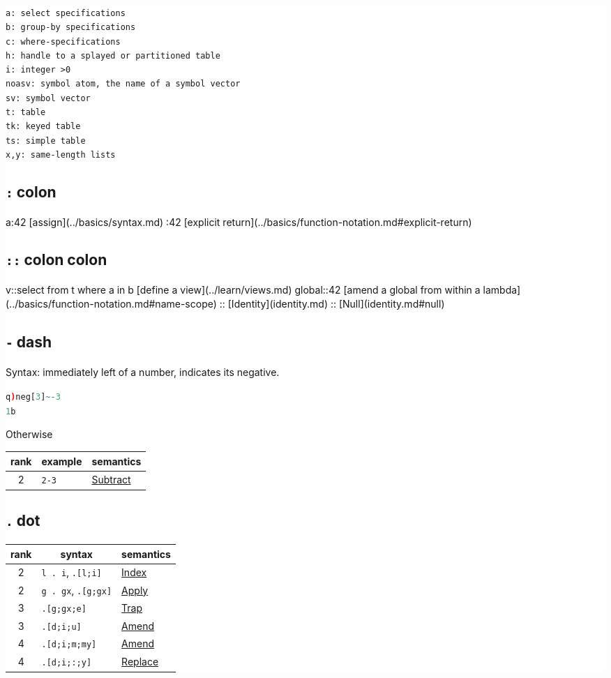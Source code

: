 ```txt
a: select specifications
b: group-by specifications
c: where-specifications
h: handle to a splayed or partitioned table
i: integer >0
noasv: symbol atom, the name of a symbol vector
sv: symbol vector
t: table
tk: keyed table
ts: simple table
x,y: same-length lists
```


## `:` colon

<div markdown="1" class="typewriter">
a:42   [assign](../basics/syntax.md) 
:42    [explicit return](../basics/function-notation.md#explicit-return)
</div>


## `::` colon colon

<div markdown="1" class="typewriter">
v::select from t where a in b     [define a view](../learn/views.md)
global::42                        [amend a global from within a lambda](../basics/function-notation.md#name-scope)
::                                [Identity](identity.md)
::                                [Null](identity.md#null)
</div>


## `-` dash

Syntax: immediately left of a number, indicates its negative.
```q
q)neg[3]~-3
1b
```
Otherwise

rank | example         | semantics
:---:|-----------------|-------------------------------------------
2    | `2-3`           | [Subtract](subtract.md)


## `.` dot

rank | syntax              | semantics
:---:|---------------------|---------------------------------------
2    | `l . i`, `.[l;i]`   | [Index](apply.md#apply-index)
2    | `g . gx`, `.[g;gx]` | [Apply](apply.md#apply-index)
3    | `.[g;gx;e]`         | [Trap](apply.md#trap)
3    | `.[d;i;u]`          | [Amend](amend.md)
4    | `.[d;i;m;my]`       | [Amend](amend.md)
4    | `.[d;i;:;y]`        | [Replace](amend.md)
